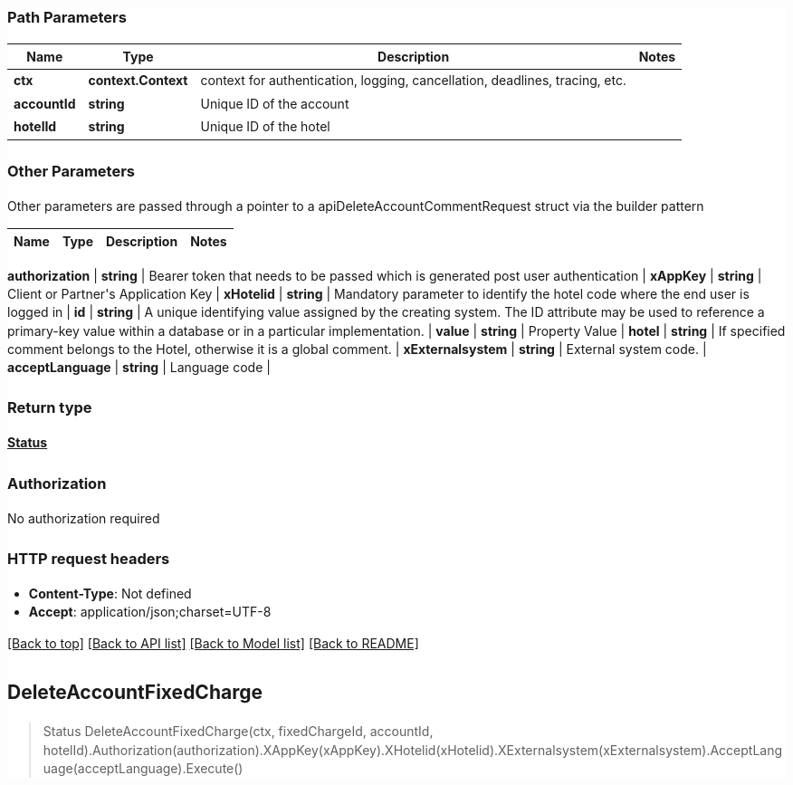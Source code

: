 ### Path Parameters


Name | Type | Description  | Notes
------------- | ------------- | ------------- | -------------
**ctx** | **context.Context** | context for authentication, logging, cancellation, deadlines, tracing, etc.
**accountId** | **string** | Unique ID of the account | 
**hotelId** | **string** | Unique ID of the hotel | 

### Other Parameters

Other parameters are passed through a pointer to a apiDeleteAccountCommentRequest struct via the builder pattern


Name | Type | Description  | Notes
------------- | ------------- | ------------- | -------------


 **authorization** | **string** | Bearer token that needs to be passed which is generated post user authentication | 
 **xAppKey** | **string** | Client or Partner&#39;s Application Key | 
 **xHotelid** | **string** | Mandatory parameter to identify the hotel code where the end user is logged in | 
 **id** | **string** | A unique identifying value assigned by the creating system. The ID attribute may be used to reference a primary-key value within a database or in a particular implementation. | 
 **value** | **string** | Property Value | 
 **hotel** | **string** | If specified comment belongs to the Hotel, otherwise it is a global comment. | 
 **xExternalsystem** | **string** | External system code. | 
 **acceptLanguage** | **string** | Language code | 

### Return type

[**Status**](Status.md)

### Authorization

No authorization required

### HTTP request headers

- **Content-Type**: Not defined
- **Accept**: application/json;charset=UTF-8

[[Back to top]](#) [[Back to API list]](../README.md#documentation-for-api-endpoints)
[[Back to Model list]](../README.md#documentation-for-models)
[[Back to README]](../README.md)


## DeleteAccountFixedCharge

> Status DeleteAccountFixedCharge(ctx, fixedChargeId, accountId, hotelId).Authorization(authorization).XAppKey(xAppKey).XHotelid(xHotelid).XExternalsystem(xExternalsystem).AcceptLanguage(acceptLanguage).Execute()
